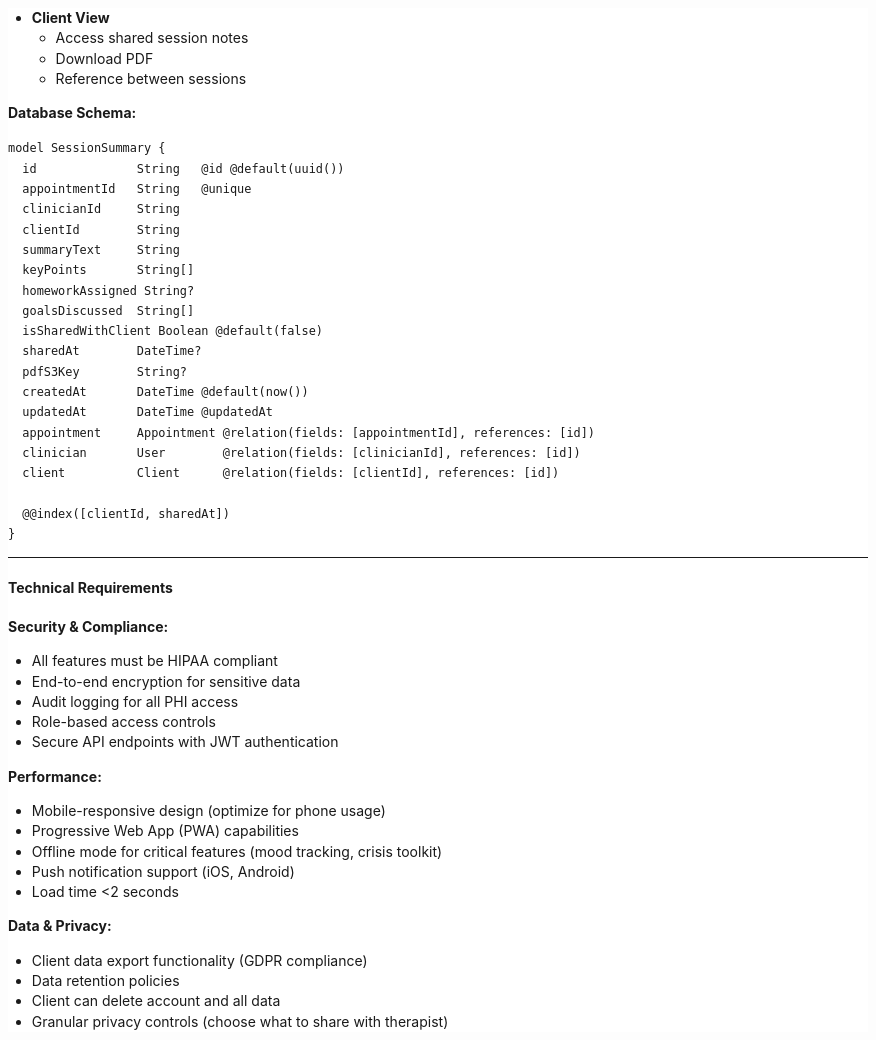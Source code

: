 - **Client View**
  - Access shared session notes
  - Download PDF
  - Reference between sessions

**Database Schema:**

```prisma
model SessionSummary {
  id              String   @id @default(uuid())
  appointmentId   String   @unique
  clinicianId     String
  clientId        String
  summaryText     String
  keyPoints       String[]
  homeworkAssigned String?
  goalsDiscussed  String[]
  isSharedWithClient Boolean @default(false)
  sharedAt        DateTime?
  pdfS3Key        String?
  createdAt       DateTime @default(now())
  updatedAt       DateTime @updatedAt
  appointment     Appointment @relation(fields: [appointmentId], references: [id])
  clinician       User        @relation(fields: [clinicianId], references: [id])
  client          Client      @relation(fields: [clientId], references: [id])

  @@index([clientId, sharedAt])
}
```

---

#### Technical Requirements

**Security & Compliance:**
- All features must be HIPAA compliant
- End-to-end encryption for sensitive data
- Audit logging for all PHI access
- Role-based access controls
- Secure API endpoints with JWT authentication

**Performance:**
- Mobile-responsive design (optimize for phone usage)
- Progressive Web App (PWA) capabilities
- Offline mode for critical features (mood tracking, crisis toolkit)
- Push notification support (iOS, Android)
- Load time <2 seconds

**Data & Privacy:**
- Client data export functionality (GDPR compliance)
- Data retention policies
- Client can delete account and all data
- Granular privacy controls (choose what to share with therapist)
